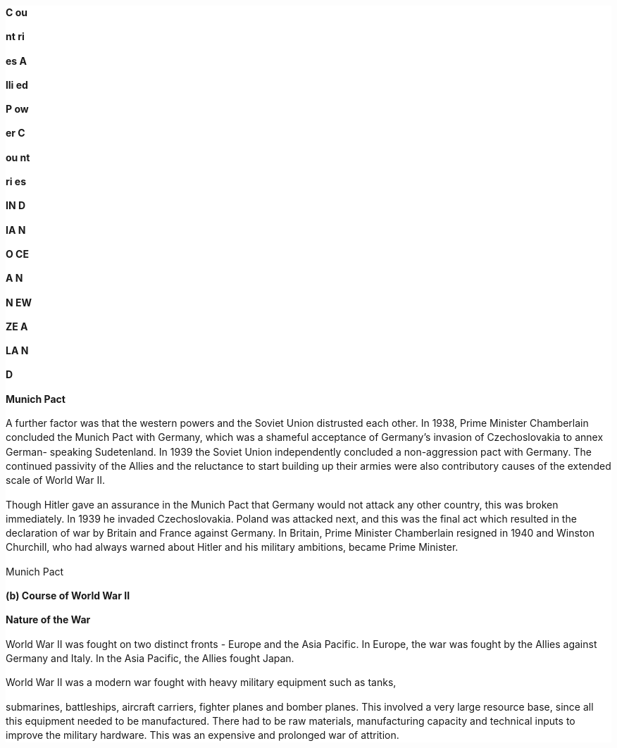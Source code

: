 **C ou**

**nt ri**

**es A**

**lli ed**

**P ow**

**er C**

**ou nt**

**ri es**

**IN D**

**IA N**

**O CE**

**A N**

**N EW**

**ZE A**

**LA N**

**D**




  

**Munich Pact**

A further factor was that the western powers and the Soviet Union distrusted each other. In 1938, Prime Minister Chamberlain concluded the Munich Pact with Germany, which was a shameful acceptance of Germany’s invasion of Czechoslovakia to annex German- speaking Sudetenland. In 1939 the Soviet Union independently concluded a non-aggression pact with Germany. The continued passivity of the Allies and the reluctance to start building up their armies were also contributory causes of the extended scale of World War II.

Though Hitler gave an assurance in the Munich Pact that Germany would not attack any other country, this was broken immediately. In 1939 he invaded Czechoslovakia. Poland was attacked next, and this was the final act which resulted in the declaration of war by Britain and France against Germany. In Britain, Prime Minister Chamberlain resigned in 1940 and Winston Churchill, who had always warned about Hitler and his military ambitions, became Prime Minister.

Munich Pact

**(b) Course of World War II**

**Nature of the War**

World War II was fought on two distinct fronts - Europe and the Asia Pacific. In Europe, the war was fought by the Allies against Germany and Italy. In the Asia Pacific, the Allies fought Japan.

World War II was a modern war fought with heavy military equipment such as tanks,  

submarines, battleships, aircraft carriers, fighter planes and bomber planes. This involved a very large resource base, since all this equipment needed to be manufactured. There had to be raw materials, manufacturing capacity and technical inputs to improve the military hardware. This was an expensive and prolonged war of attrition.

